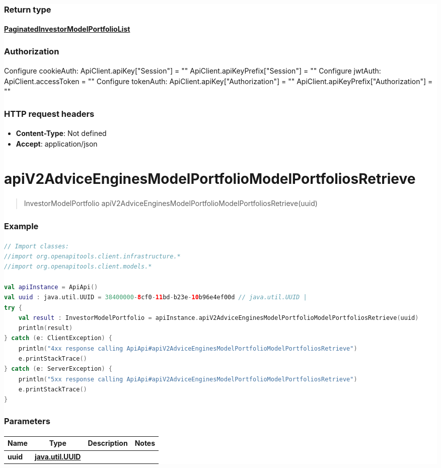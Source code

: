 ### Return type

[**PaginatedInvestorModelPortfolioList**](PaginatedInvestorModelPortfolioList.md)

### Authorization


Configure cookieAuth:
    ApiClient.apiKey["Session"] = ""
    ApiClient.apiKeyPrefix["Session"] = ""
Configure jwtAuth:
    ApiClient.accessToken = ""
Configure tokenAuth:
    ApiClient.apiKey["Authorization"] = ""
    ApiClient.apiKeyPrefix["Authorization"] = ""

### HTTP request headers

 - **Content-Type**: Not defined
 - **Accept**: application/json

<a name="apiV2AdviceEnginesModelPortfolioModelPortfoliosRetrieve"></a>
# **apiV2AdviceEnginesModelPortfolioModelPortfoliosRetrieve**
> InvestorModelPortfolio apiV2AdviceEnginesModelPortfolioModelPortfoliosRetrieve(uuid)



### Example
```kotlin
// Import classes:
//import org.openapitools.client.infrastructure.*
//import org.openapitools.client.models.*

val apiInstance = ApiApi()
val uuid : java.util.UUID = 38400000-8cf0-11bd-b23e-10b96e4ef00d // java.util.UUID | 
try {
    val result : InvestorModelPortfolio = apiInstance.apiV2AdviceEnginesModelPortfolioModelPortfoliosRetrieve(uuid)
    println(result)
} catch (e: ClientException) {
    println("4xx response calling ApiApi#apiV2AdviceEnginesModelPortfolioModelPortfoliosRetrieve")
    e.printStackTrace()
} catch (e: ServerException) {
    println("5xx response calling ApiApi#apiV2AdviceEnginesModelPortfolioModelPortfoliosRetrieve")
    e.printStackTrace()
}
```

### Parameters

Name | Type | Description  | Notes
------------- | ------------- | ------------- | -------------
 **uuid** | [**java.util.UUID**](.md)|  |
